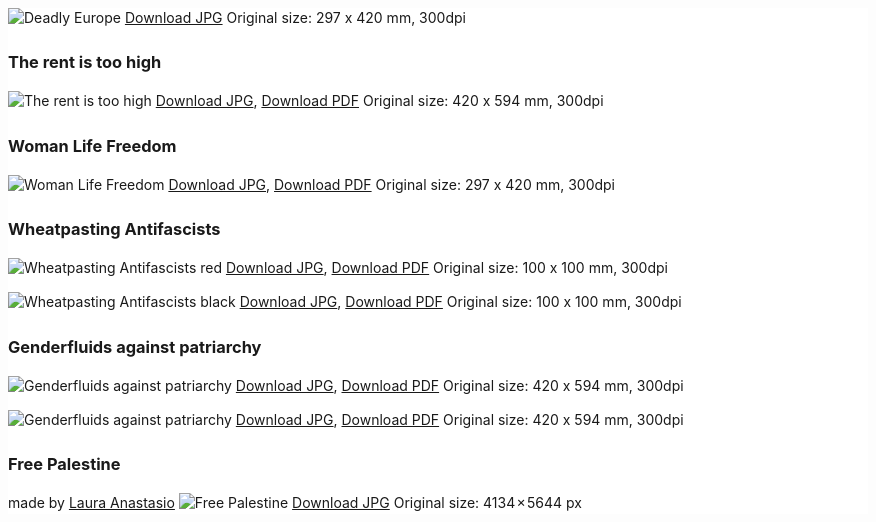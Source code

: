 ![Deadly Europe](files/deadly-europe/deadly-europe-blue-thumb.png)
[Download JPG](https://github.com/antifagraphics/antifagraphics.github.io/raw/main/files/deadly-europe/deadly-europe-blue.jpg) Original size: 297 x 420 mm, 300dpi

### The rent is too high
![The rent is too high](files/the-rent-is-too-high/the-rent-is-too-high-thumbnail.png)
[Download JPG](https://github.com/antifagraphics/antifagraphics.github.io/raw/main/files/the-rent-is-too-high/the-rent-is-too-high.jpg), [Download PDF](https://github.com/antifagraphics/antifagraphics.github.io/raw/main/files/the-rent-is-too-high/the-rent-is-too-high.pdf) Original size: 420 x 594 mm, 300dpi

### Woman Life Freedom
![Woman Life Freedom](files/woman-life-freedom/woman-life-freedom.jpg)
[Download JPG](https://github.com/antifagraphics/antifagraphics.github.io/raw/main/files/woman-life-freedom/woman-life-freedom.jpg), [Download PDF](https://github.com/antifagraphics/antifagraphics.github.io/raw/main/files/woman-life-freedom/woman-life-freedom.pdf) Original size: 297 x 420 mm, 300dpi

### Wheatpasting Antifascists
![Wheatpasting Antifascists red](files/wheatpasting-antifascists/wheatpasting-antifascists-red.jpg)
[Download JPG](https://github.com/antifagraphics/antifagraphics.github.io/raw/main/files/wheatpasting-antifascists/wheatpasting-antifascists-red.jpg), [Download PDF](https://github.com/antifagraphics/antifagraphics.github.io/raw/main/files/wheatpasting-antifascists/wheatpasting-antifascists-red.pdf) Original size: 100 x 100 mm, 300dpi

![Wheatpasting Antifascists black](files/wheatpasting-antifascists/wheatpasting-antifascists-black.jpg)
[Download JPG](https://github.com/antifagraphics/antifagraphics.github.io/raw/main/files/wheatpasting-antifascists/wheatpasting-antifascists-black.jpg), [Download PDF](https://github.com/antifagraphics/antifagraphics.github.io/raw/main/files/wheatpasting-antifascists/wheatpasting-antifascists-black.pdf) Original size: 100 x 100 mm, 300dpi

### Genderfluids against patriarchy
![Genderfluids against patriarchy](files/genderfluids-against-patriarchy/genderfluids-against-patriarchy-orange.jpg)
[Download JPG](https://github.com/antifagraphics/antifagraphics.github.io/raw/main/files/genderfluids-against-patriarchy/genderfluids-against-patriarchy-orange.jpg), [Download PDF](https://github.com/antifagraphics/antifagraphics.github.io/raw/main/files/genderfluids-against-patriarchy/genderfluids-against-patriarchy-orange.pdf) Original size: 420 x 594 mm, 300dpi

![Genderfluids against patriarchy](files/genderfluids-against-patriarchy/genderfluids-against-patriarchy-bw.jpg)
[Download JPG](https://github.com/antifagraphics/antifagraphics.github.io/raw/main/files/genderfluids-against-patriarchy/genderfluids-against-patriarchy-bw.jpg), [Download PDF](https://github.com/antifagraphics/antifagraphics.github.io/raw/main/files/genderfluids-against-patriarchy/genderfluids-against-patriarchy-bw.pdf) Original size: 420 x 594 mm, 300dpi

### Free Palestine
made by [Laura Anastasio](https://laura-anastasio.com)
![Free Palestine](files/free-palestine/freepalest2-pre.jpg)
[Download JPG](https://github.com/antifagraphics/antifagraphics.github.io/raw/main/files/free-palestine/freepalest2.jpg) Original size: 4134 × 5644 px
